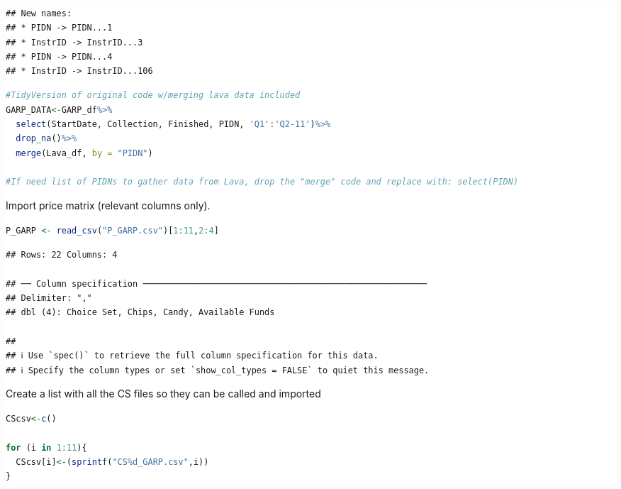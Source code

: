     ## New names:
    ## * PIDN -> PIDN...1
    ## * InstrID -> InstrID...3
    ## * PIDN -> PIDN...4
    ## * InstrID -> InstrID...106

``` r
#TidyVersion of original code w/merging lava data included 
GARP_DATA<-GARP_df%>%
  select(StartDate, Collection, Finished, PIDN, 'Q1':'Q2-11')%>%
  drop_na()%>%
  merge(Lava_df, by = "PIDN")

#If need list of PIDNs to gather data from Lava, drop the "merge" code and replace with: select(PIDN)
```

Import price matrix (relevant columns only).

``` r
P_GARP <- read_csv("P_GARP.csv")[1:11,2:4]
```

    ## Rows: 22 Columns: 4

    ## ── Column specification ────────────────────────────────────────────────────────
    ## Delimiter: ","
    ## dbl (4): Choice Set, Chips, Candy, Available Funds

    ## 
    ## ℹ Use `spec()` to retrieve the full column specification for this data.
    ## ℹ Specify the column types or set `show_col_types = FALSE` to quiet this message.

Create a list with all the CS files so they can be called and imported

``` r
CScsv<-c()

for (i in 1:11){
  CScsv[i]<-(sprintf("CS%d_GARP.csv",i))
}
```
